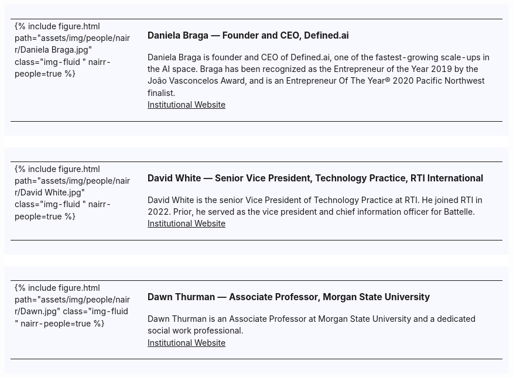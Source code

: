 <div style="background-color: #F8F8FF; padding: 10px; margin-bottom: 20px;" id=DanielaB>
  <table>
    <tr>
      <td style="padding-right: 20px; width: 200px">
        {% include figure.html path="assets/img/people/nairr/Daniela Braga.jpg" class="img-fluid " nairr-people=true %}
      </td>
      <td>
        <p style="font-weight: bold; font-size: 1.1em;"> Daniela Braga — Founder and CEO, Defined.ai </p> <p>Daniela Braga is founder and CEO of Defined.ai, one of the fastest-growing scale-ups in the AI space. Braga has been recognized as the Entrepreneur of the Year 2019 by the João Vasconcelos Award, and is an Entrepreneur Of The Year® 2020 Pacific Northwest finalist.
        <br>
        <a href="https://www.dataversity.net/contributors/daniela-braga/">Institutional Website</a></p>
      </td>
    </tr>
  </table>
</div>

<div style="background-color: #F8F8FF; padding: 10px; margin-bottom: 20px;" id=DavidW>
  <table>
    <tr>
      <td style="padding-right: 20px; width: 200px">
        {% include figure.html path="assets/img/people/nairr/David White.jpg" class="img-fluid " nairr-people=true %}
      </td>
      <td>
        <p style="font-weight: bold; font-size: 1.1em;"> David White — Senior Vice President, Technology Practice, RTI International </p> <p>David White is the senior Vice President of Technology Practice at RTI. He joined RTI in 2022. Prior, he served as the vice president and chief information officer for Battelle.
        <br>
        <a href="https://www.rti.org/expert/david-white">Institutional Website</a></p>
      </td>
    </tr>
  </table>
</div>

<div style="background-color: #F8F8FF; padding: 10px; margin-bottom: 20px;" id=DawnT>
  <table>
    <tr>
      <td style="padding-right: 20px; width: 200px">
        {% include figure.html path="assets/img/people/nairr/Dawn.jpg" class="img-fluid " nairr-people=true %}
      </td>
      <td>
        <p style="font-weight: bold; font-size: 1.1em;"> Dawn Thurman — Associate Professor, Morgan State University </p> <p>Dawn Thurman is an Associate Professor at Morgan State University and a dedicated social work professional.
        <br>
        <a href="https://www.morgan.edu/school-of-social-work/about-us/faculty-and-staff/dawn-thurman">Institutional Website</a></p>
      </td>
    </tr>
  </table>
</div>
